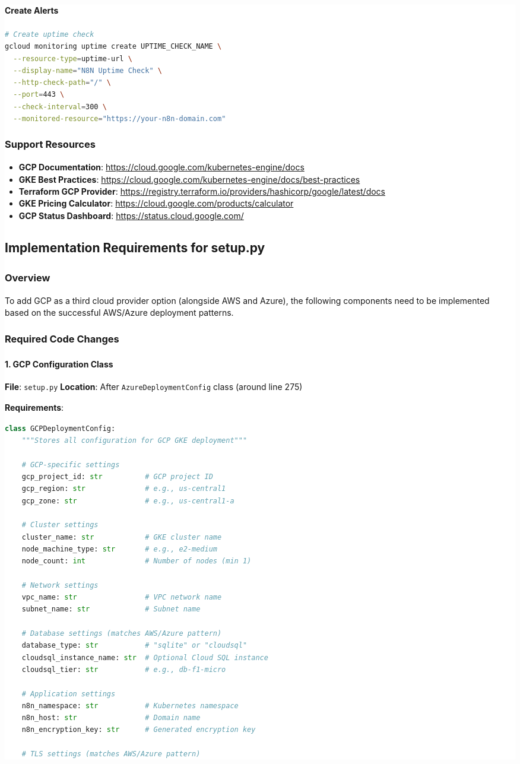 #### Create Alerts

```bash
# Create uptime check
gcloud monitoring uptime create UPTIME_CHECK_NAME \
  --resource-type=uptime-url \
  --display-name="N8N Uptime Check" \
  --http-check-path="/" \
  --port=443 \
  --check-interval=300 \
  --monitored-resource="https://your-n8n-domain.com"
```

### Support Resources

- **GCP Documentation**: https://cloud.google.com/kubernetes-engine/docs
- **GKE Best Practices**: https://cloud.google.com/kubernetes-engine/docs/best-practices
- **Terraform GCP Provider**: https://registry.terraform.io/providers/hashicorp/google/latest/docs
- **GKE Pricing Calculator**: https://cloud.google.com/products/calculator
- **GCP Status Dashboard**: https://status.cloud.google.com/

## Implementation Requirements for setup.py

### Overview

To add GCP as a third cloud provider option (alongside AWS and Azure), the following components need to be implemented based on the successful AWS/Azure deployment patterns.

### Required Code Changes

#### 1. GCP Configuration Class

**File**: `setup.py`
**Location**: After `AzureDeploymentConfig` class (around line 275)

**Requirements**:
```python
class GCPDeploymentConfig:
    """Stores all configuration for GCP GKE deployment"""

    # GCP-specific settings
    gcp_project_id: str          # GCP project ID
    gcp_region: str              # e.g., us-central1
    gcp_zone: str                # e.g., us-central1-a

    # Cluster settings
    cluster_name: str            # GKE cluster name
    node_machine_type: str       # e.g., e2-medium
    node_count: int              # Number of nodes (min 1)

    # Network settings
    vpc_name: str                # VPC network name
    subnet_name: str             # Subnet name

    # Database settings (matches AWS/Azure pattern)
    database_type: str           # "sqlite" or "cloudsql"
    cloudsql_instance_name: str  # Optional Cloud SQL instance
    cloudsql_tier: str           # e.g., db-f1-micro

    # Application settings
    n8n_namespace: str           # Kubernetes namespace
    n8n_host: str                # Domain name
    n8n_encryption_key: str      # Generated encryption key

    # TLS settings (matches AWS/Azure pattern)
```
